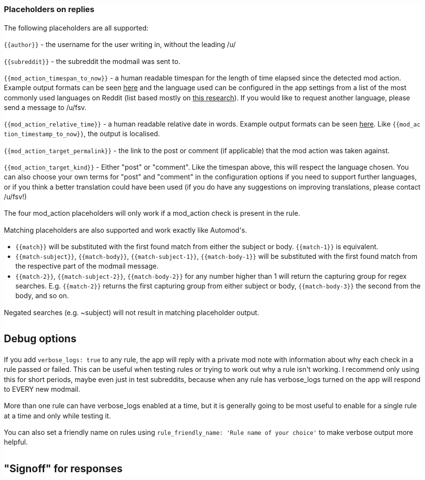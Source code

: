 ### Placeholders on replies

The following placeholders are all supported:

`{{author}}` - the username for the user writing in, without the leading /u/

`{{subreddit}}` - the subreddit the modmail was sent to.

`{{mod_action_timespan_to_now}}` - a human readable timespan for the length of time elapsed since the detected mod action. Example output formats can be seen [here](https://date-fns.org/docs/formatDistanceToNow) and the language used can be configured in the app settings from a list of the most commonly used languages on Reddit (list based mostly on [this research](https://towardsdatascience.com/the-most-popular-languages-on-reddit-analyzed-with-snowflake-and-a-java-udtf-4e58c8ba473c)). If you would like to request another language, please send a message to /u/fsv.

`{{mod_action_relative_time}}` - a human readable relative date in words. Example output formats can be seen [here](https://date-fns.org/v3.6.0/docs/formatRelative). Like `{{mod_action_timestamp_to_now}}`, the output is localised.

`{{mod_action_target_permalink}}` - the link to the post or comment (if applicable) that the mod action was taken against.

`{{mod_action_target_kind}}` - Either "post" or "comment". Like the timespan above, this will respect the language chosen. You can also choose your own terms for "post" and "comment" in the configuration options if you need to support further languages, or if you think a better translation could have been used (if you do have any suggestions on improving translations, please contact /u/fsv!)

The four mod_action placeholders will only work if a mod_action check is present in the rule. 

Matching placeholders are also supported and work exactly like Automod's.

* `{{match}}` will be substituted with the first found match from either the subject or body. `{{match-1}}` is equivalent.
* `{{match-subject}}`, `{{match-body}}`, `{{match-subject-1}}`, `{{match-body-1}}` will be substituted with the first found match from the respective part of the modmail message.
* `{{match-2}}`, `{{match-subject-2}}`, `{{match-body-2}}` for any number higher than 1 will return the capturing group for regex searches. E.g. `{{match-2}}` returns the first capturing group from either subject or body, `{{match-body-3}}` the second from the body, and so on.

Negated searches (e.g. ~subject) will not result in matching placeholder output.

## Debug options

If you add `verbose_logs: true` to any rule, the app will reply with a private mod note with information about why each check in a rule passed or failed. This can be useful when testing rules or trying to work out why a rule isn't working. I recommend only using this for short periods, maybe even just in test subreddits, because when any rule has verbose_logs turned on the app will respond to EVERY new modmail.

More than one rule can have verbose_logs enabled at a time, but it is generally going to be most useful to enable for a single rule at a time and only while testing it.

You can also set a friendly name on rules using `rule_friendly_name: 'Rule name of your choice'` to make verbose output more helpful.

## "Signoff" for responses
